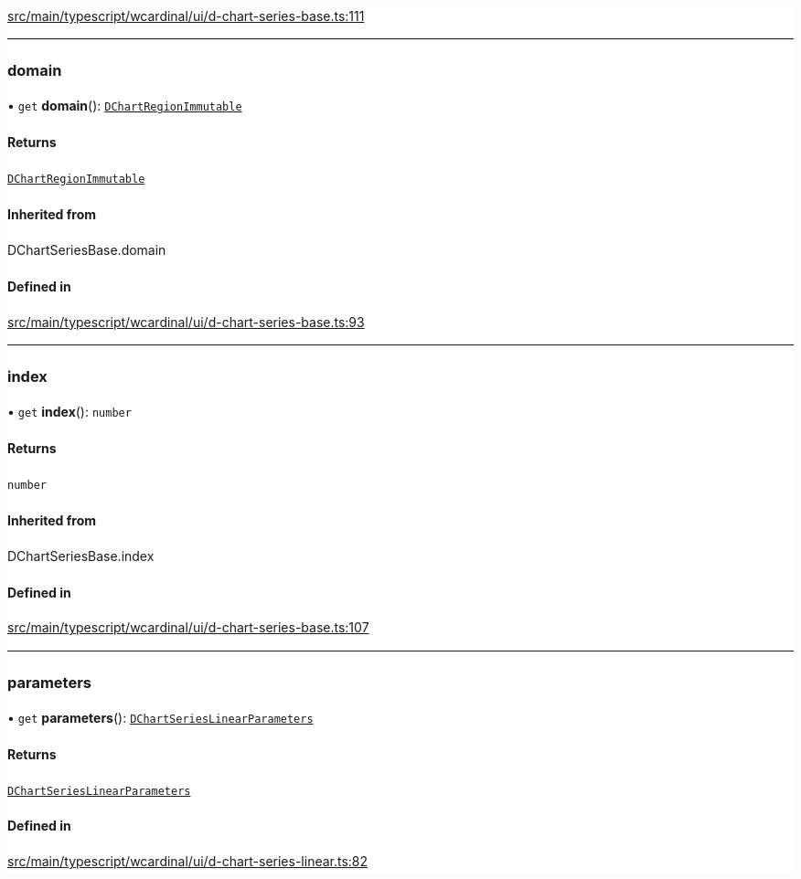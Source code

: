 [src/main/typescript/wcardinal/ui/d-chart-series-base.ts:111](https://github.com/winter-cardinal/winter-cardinal-ui/blob/v0.227.0/src/main/typescript/wcardinal/ui/d-chart-series-base.ts#L111)

___

### domain

• `get` **domain**(): [`DChartRegionImmutable`](../interfaces/DChartRegionImmutable.md)

#### Returns

[`DChartRegionImmutable`](../interfaces/DChartRegionImmutable.md)

#### Inherited from

DChartSeriesBase.domain

#### Defined in

[src/main/typescript/wcardinal/ui/d-chart-series-base.ts:93](https://github.com/winter-cardinal/winter-cardinal-ui/blob/v0.227.0/src/main/typescript/wcardinal/ui/d-chart-series-base.ts#L93)

___

### index

• `get` **index**(): `number`

#### Returns

`number`

#### Inherited from

DChartSeriesBase.index

#### Defined in

[src/main/typescript/wcardinal/ui/d-chart-series-base.ts:107](https://github.com/winter-cardinal/winter-cardinal-ui/blob/v0.227.0/src/main/typescript/wcardinal/ui/d-chart-series-base.ts#L107)

___

### parameters

• `get` **parameters**(): [`DChartSeriesLinearParameters`](../interfaces/DChartSeriesLinearParameters.md)

#### Returns

[`DChartSeriesLinearParameters`](../interfaces/DChartSeriesLinearParameters.md)

#### Defined in

[src/main/typescript/wcardinal/ui/d-chart-series-linear.ts:82](https://github.com/winter-cardinal/winter-cardinal-ui/blob/v0.227.0/src/main/typescript/wcardinal/ui/d-chart-series-linear.ts#L82)
